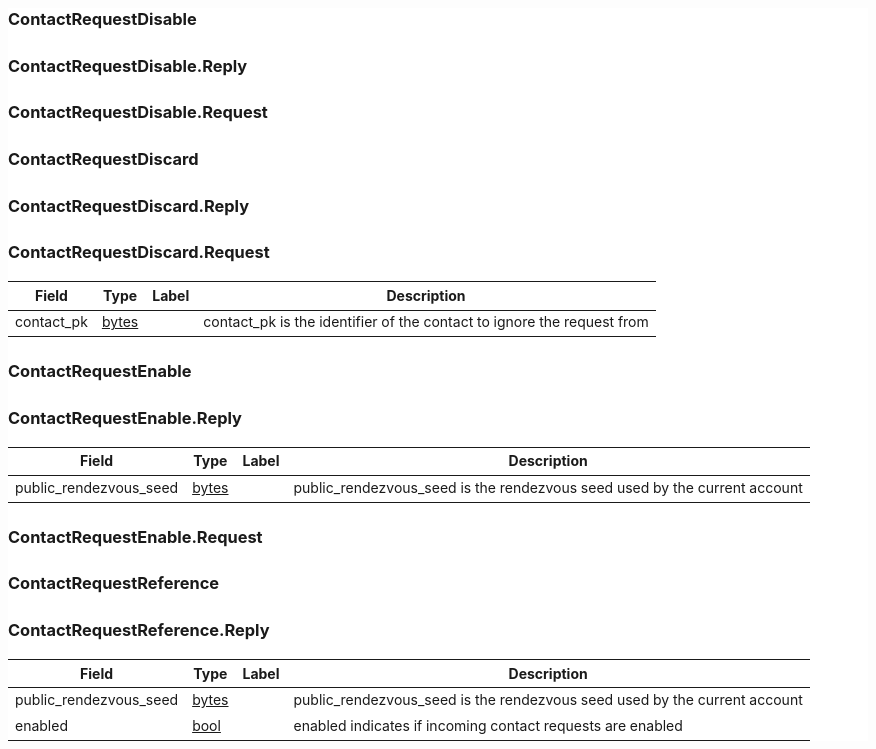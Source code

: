 <a name="berty.types.v1.ContactRequestDisable"></a>

### ContactRequestDisable

<a name="berty.types.v1.ContactRequestDisable.Reply"></a>

### ContactRequestDisable.Reply

<a name="berty.types.v1.ContactRequestDisable.Request"></a>

### ContactRequestDisable.Request

<a name="berty.types.v1.ContactRequestDiscard"></a>

### ContactRequestDiscard

<a name="berty.types.v1.ContactRequestDiscard.Reply"></a>

### ContactRequestDiscard.Reply

<a name="berty.types.v1.ContactRequestDiscard.Request"></a>

### ContactRequestDiscard.Request

| Field | Type | Label | Description |
| ----- | ---- | ----- | ----------- |
| contact_pk | [bytes](#bytes) |  | contact_pk is the identifier of the contact to ignore the request from |

<a name="berty.types.v1.ContactRequestEnable"></a>

### ContactRequestEnable

<a name="berty.types.v1.ContactRequestEnable.Reply"></a>

### ContactRequestEnable.Reply

| Field | Type | Label | Description |
| ----- | ---- | ----- | ----------- |
| public_rendezvous_seed | [bytes](#bytes) |  | public_rendezvous_seed is the rendezvous seed used by the current account |

<a name="berty.types.v1.ContactRequestEnable.Request"></a>

### ContactRequestEnable.Request

<a name="berty.types.v1.ContactRequestReference"></a>

### ContactRequestReference

<a name="berty.types.v1.ContactRequestReference.Reply"></a>

### ContactRequestReference.Reply

| Field | Type | Label | Description |
| ----- | ---- | ----- | ----------- |
| public_rendezvous_seed | [bytes](#bytes) |  | public_rendezvous_seed is the rendezvous seed used by the current account |
| enabled | [bool](#bool) |  | enabled indicates if incoming contact requests are enabled |
